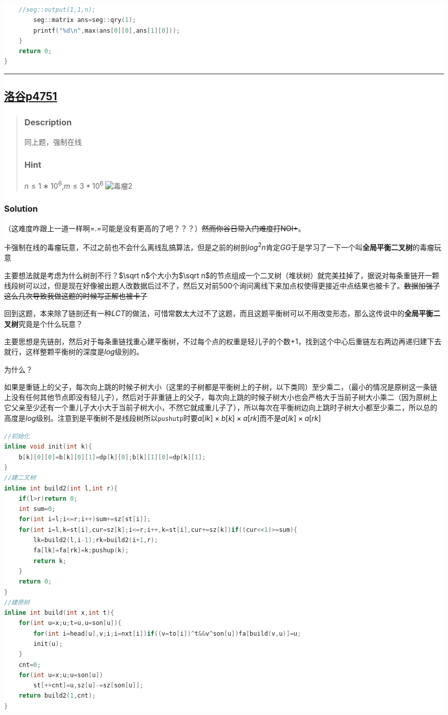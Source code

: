 ```c++
	//seg::output(1,1,n);
		seg::matrix ans=seg::qry(1);
		printf("%d\n",max(ans[0][0],ans[1][0]));
	}
	return 0;
}

```
---
## [洛谷p4751](https://www.luogu.org/problemnew/show/P4751)
> ### Description 
> 同上题，强制在线 
>
> ### Hint
>$n\leq1∗10^6$,$m \leq 3*10^6$
>  ![毒瘤2](https://s1.ax1x.com/2018/12/09/FG1Hmt.jpg)

### Solution
（这难度咋跟上一道一样啊=.=可能是没有更高的了吧？？？）~~然而你谷日常入门难度打NOI+~~。

卡强制在线的毒瘤玩意，不过之前也不会什么离线乱搞算法，但是之前的树剖$log^2n$肯定$GG$于是学习了一下一个叫**全局平衡二叉树**的毒瘤玩意

主要想法就是考虑为什么树剖不行？$\sqrt n$个大小为$\sqrt n$的节点组成一个二叉树（堆状树）就完美挂掉了，据说对每条重链开一颗线段树可以过，但是现在好像被出题人改数据后过不了，然后又对前$500$个询问离线下来加点权使得更接近中点结果也被卡了。~~数据加强了这么几次导致我做这题的时候写正解也被卡了~~

回到这题，本来除了链剖还有一种$LCT$的做法，可惜常数太大过不了这题，而且这题平衡树可以不用改变形态，那么这传说中的**全局平衡二叉树**究竟是个什么玩意？

主要思想是先链剖，然后对于每条重链找重心建平衡树，不过每个点的权重是轻儿子的个数$+1$，找到这个中心后重链左右两边再递归建下去就行，这样整颗平衡树的深度是$log$级别的。

为什么？

如果是重链上的父子，每次向上跳的时候子树大小（这里的子树都是平衡树上的子树，以下类同）至少乘二，（最小的情况是原树这一条链上没有任何其他节点即没有轻儿子），然后对于非重链上的父子，每次向上跳的时候子树大小也会严格大于当前子树大小乘二（因为原树上它父亲至少还有一个重儿子大小大于当前子树大小，不然它就成重儿子了），所以每次在平衡树边向上跳时子树大小都至少乘二，所以总的高度是$log$级别。注意到是平衡树不是线段树所以``pushutp``时要$a[lk]\times b[k]\times a[rk]$而不是$a[lk]\times a[rk]$
```c++
//初始化
inline void init(int k){
	b[k][0][0]=b[k][0][1]=dp[k][0];b[k][1][0]=dp[k][1];
}
//建二叉树
inline int build2(int l,int r){
	if(l>r)return 0;
	int sum=0;
	for(int i=l;i<=r;i++)sum+=sz[st[i]];
	for(int i=l,k=st[i],cur=sz[k];i<=r;i++,k=st[i],cur+=sz[k])if((cur<<1)>=sum){
		lk=build2(l,i-1);rk=build2(i+1,r);
		fa[lk]=fa[rk]=k;pushup(k);
		return k;
	}
	return 0;
}
//建原树
inline int build(int x,int t){
	for(int u=x;u;t=u,u=son[u]){
		for(int i=head[u],v;i;i=nxt[i])if((v=to[i])^t&&v^son[u])fa[build(v,u)]=u;
		init(u);
	}
	cnt=0;
	for(int u=x;u;u=son[u])
		st[++cnt]=u,sz[u]-=sz[son[u]];
	return build2(1,cnt);
}
```
